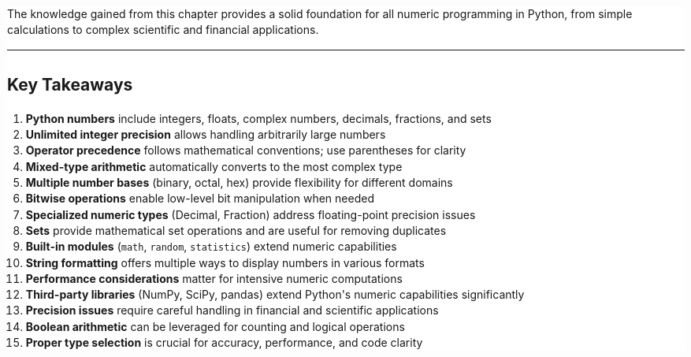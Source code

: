 The knowledge gained from this chapter provides a solid foundation for all numeric programming in Python, from simple calculations to complex scientific and financial applications.

---

## Key Takeaways

1. **Python numbers** include integers, floats, complex numbers, decimals, fractions, and sets
2. **Unlimited integer precision** allows handling arbitrarily large numbers
3. **Operator precedence** follows mathematical conventions; use parentheses for clarity
4. **Mixed-type arithmetic** automatically converts to the most complex type
5. **Multiple number bases** (binary, octal, hex) provide flexibility for different domains
6. **Bitwise operations** enable low-level bit manipulation when needed
7. **Specialized numeric types** (Decimal, Fraction) address floating-point precision issues
8. **Sets** provide mathematical set operations and are useful for removing duplicates
9. **Built-in modules** (`math`, `random`, `statistics`) extend numeric capabilities
10. **String formatting** offers multiple ways to display numbers in various formats
11. **Performance considerations** matter for intensive numeric computations
12. **Third-party libraries** (NumPy, SciPy, pandas) extend Python's numeric capabilities significantly
13. **Precision issues** require careful handling in financial and scientific applications
14. **Boolean arithmetic** can be leveraged for counting and logical operations
15. **Proper type selection** is crucial for accuracy, performance, and code clarity

